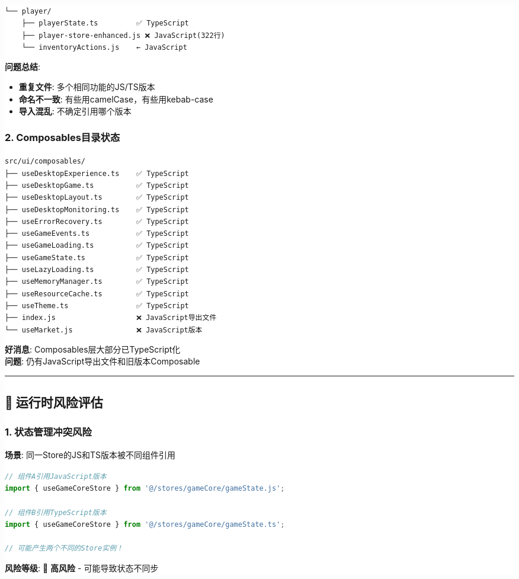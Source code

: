 ```
└── player/
    ├── playerState.ts         ✅ TypeScript
    ├── player-store-enhanced.js ❌ JavaScript(322行)
    └── inventoryActions.js    ← JavaScript
```

**问题总结**:
- **重复文件**: 多个相同功能的JS/TS版本
- **命名不一致**: 有些用camelCase，有些用kebab-case
- **导入混乱**: 不确定引用哪个版本

### 2. Composables目录状态

```
src/ui/composables/
├── useDesktopExperience.ts    ✅ TypeScript
├── useDesktopGame.ts          ✅ TypeScript  
├── useDesktopLayout.ts        ✅ TypeScript
├── useDesktopMonitoring.ts    ✅ TypeScript
├── useErrorRecovery.ts        ✅ TypeScript
├── useGameEvents.ts           ✅ TypeScript
├── useGameLoading.ts          ✅ TypeScript
├── useGameState.ts            ✅ TypeScript
├── useLazyLoading.ts          ✅ TypeScript
├── useMemoryManager.ts        ✅ TypeScript
├── useResourceCache.ts        ✅ TypeScript
├── useTheme.ts                ✅ TypeScript
├── index.js                   ❌ JavaScript导出文件
└── useMarket.js               ❌ JavaScript版本
```

**好消息**: Composables层大部分已TypeScript化  
**问题**: 仍有JavaScript导出文件和旧版本Composable

---

## 🚨 运行时风险评估

### 1. 状态管理冲突风险

**场景**: 同一Store的JS和TS版本被不同组件引用
```javascript
// 组件A引用JavaScript版本
import { useGameCoreStore } from '@/stores/gameCore/gameState.js';

// 组件B引用TypeScript版本  
import { useGameCoreStore } from '@/stores/gameCore/gameState.ts';

// 可能产生两个不同的Store实例！
```

**风险等级**: 🔴 **高风险** - 可能导致状态不同步
